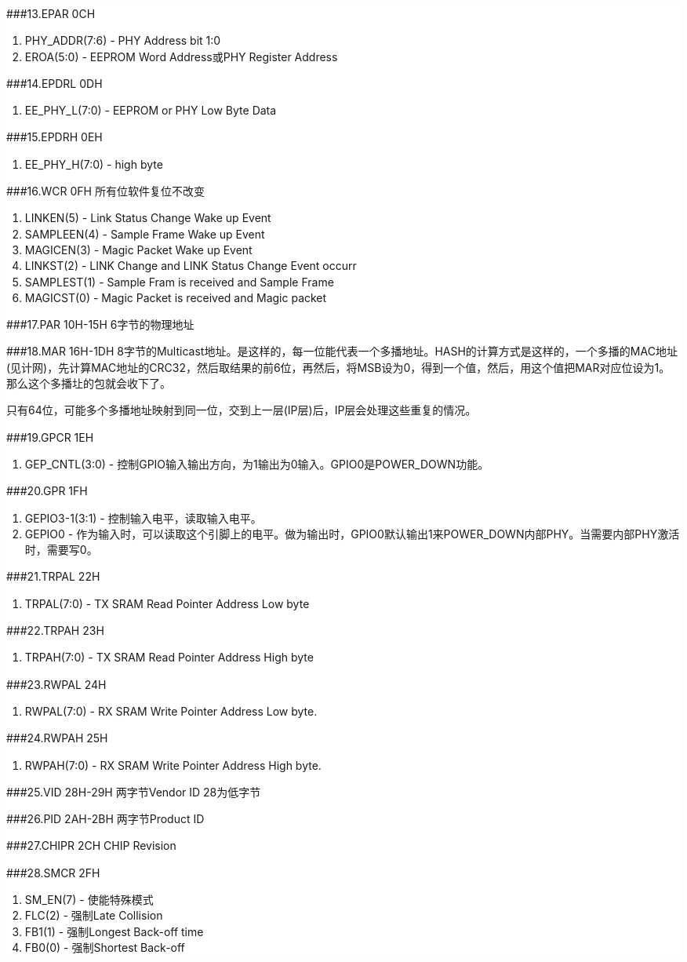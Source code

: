 ###13.EPAR 0CH
1. PHY_ADDR(7:6) - PHY Address bit 1:0
2. EROA(5:0)	- EEPROM Word Address或PHY Register Address

###14.EPDRL 0DH
1. EE_PHY_L(7:0) - EEPROM or PHY Low Byte Data

###15.EPDRH 0EH
1. EE_PHY_H(7:0) - high byte

###16.WCR 0FH
所有位软件复位不改变
1. LINKEN(5)	- Link Status Change Wake up Event
2. SAMPLEEN(4)	- Sample Frame Wake up Event
3. MAGICEN(3)	- Magic Packet Wake up Event
4. LINKST(2)	- LINK Change and LINK Status Change Event occurr
5. SAMPLEST(1)	- Sample Fram is received and Sample Frame 
6. MAGICST(0)	- Magic Packet is received and Magic packet

###17.PAR 10H-15H
6字节的物理地址

###18.MAR 16H-1DH
8字节的Multicast地址。是这样的，每一位能代表一个多播地址。HASH的计算方式是这样的，一个多播的MAC地址(见计网)，先计算MAC地址的CRC32，然后取结果的前6位，再然后，将MSB设为0，得到一个值，然后，用这个值把MAR对应位设为1。那么这个多播圵的包就会收下了。

只有64位，可能多个多播地址映射到同一位，交到上一层(IP层)后，IP层会处理这些重复的情况。

###19.GPCR 1EH
1. GEP_CNTL(3:0) - 控制GPIO输入输出方向，为1输出为0输入。GPIO0是POWER_DOWN功能。

###20.GPR 1FH
1. GEPIO3-1(3:1) - 控制输入电平，读取输入电平。
2. GEPIO0	- 作为输入时，可以读取这个引脚上的电平。做为输出时，GPIO0默认输出1来POWER_DOWN内部PHY。当需要内部PHY激活时，需要写0。

###21.TRPAL 22H
1. TRPAL(7:0)	- TX SRAM Read Pointer Address Low byte

###22.TRPAH 23H
1. TRPAH(7:0)	- TX SRAM Read Pointer Address High byte

###23.RWPAL 24H
1. RWPAL(7:0)	- RX SRAM Write Pointer Address Low byte.

###24.RWPAH 25H
1. RWPAH(7:0)	- RX SRAM Write Pointer Address High byte.

###25.VID 28H-29H
两字节Vendor ID 28为低字节

###26.PID 2AH-2BH
两字节Product ID

###27.CHIPR 2CH
CHIP Revision

###28.SMCR 2FH
1. SM_EN(7)	- 使能特殊模式
2. FLC(2)	- 强制Late Collision
3. FB1(1)	- 强制Longest Back-off time
4. FB0(0)	- 强制Shortest Back-off
